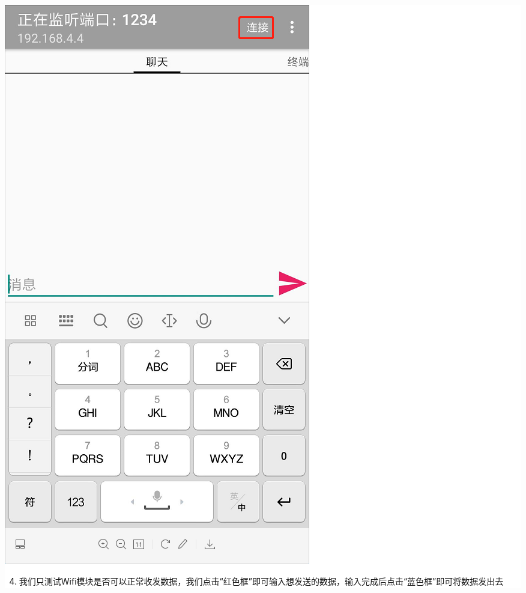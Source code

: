 ![38](Hummerbot2_pic_zh/38.png)



4)	我们只测试Wifi模块是否可以正常收发数据，我们点击“红色框”即可输入想发送的数据，输入完成后点击“蓝色框”即可将数据发出去
